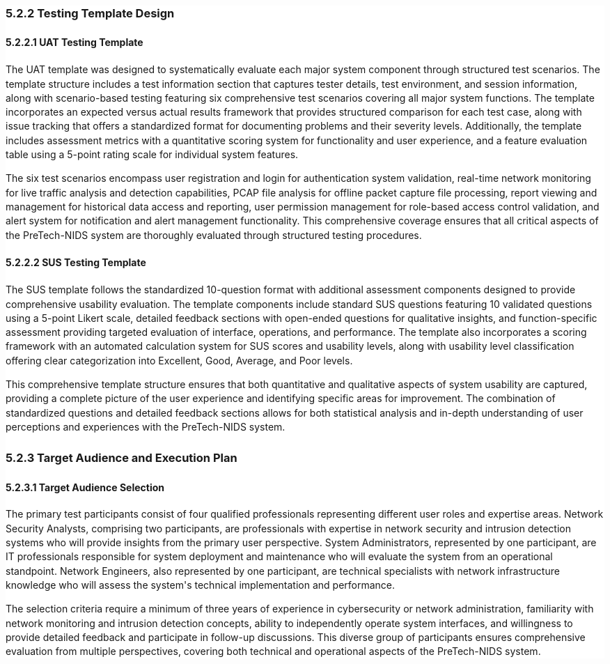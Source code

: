 ### 5.2.2 Testing Template Design

#### 5.2.2.1 UAT Testing Template

The UAT template was designed to systematically evaluate each major system component through structured test scenarios. The template structure includes a test information section that captures tester details, test environment, and session information, along with scenario-based testing featuring six comprehensive test scenarios covering all major system functions. The template incorporates an expected versus actual results framework that provides structured comparison for each test case, along with issue tracking that offers a standardized format for documenting problems and their severity levels. Additionally, the template includes assessment metrics with a quantitative scoring system for functionality and user experience, and a feature evaluation table using a 5-point rating scale for individual system features.

The six test scenarios encompass user registration and login for authentication system validation, real-time network monitoring for live traffic analysis and detection capabilities, PCAP file analysis for offline packet capture file processing, report viewing and management for historical data access and reporting, user permission management for role-based access control validation, and alert system for notification and alert management functionality. This comprehensive coverage ensures that all critical aspects of the PreTech-NIDS system are thoroughly evaluated through structured testing procedures.

#### 5.2.2.2 SUS Testing Template

The SUS template follows the standardized 10-question format with additional assessment components designed to provide comprehensive usability evaluation. The template components include standard SUS questions featuring 10 validated questions using a 5-point Likert scale, detailed feedback sections with open-ended questions for qualitative insights, and function-specific assessment providing targeted evaluation of interface, operations, and performance. The template also incorporates a scoring framework with an automated calculation system for SUS scores and usability levels, along with usability level classification offering clear categorization into Excellent, Good, Average, and Poor levels.

This comprehensive template structure ensures that both quantitative and qualitative aspects of system usability are captured, providing a complete picture of the user experience and identifying specific areas for improvement. The combination of standardized questions and detailed feedback sections allows for both statistical analysis and in-depth understanding of user perceptions and experiences with the PreTech-NIDS system.

### 5.2.3 Target Audience and Execution Plan

#### 5.2.3.1 Target Audience Selection

The primary test participants consist of four qualified professionals representing different user roles and expertise areas. Network Security Analysts, comprising two participants, are professionals with expertise in network security and intrusion detection systems who will provide insights from the primary user perspective. System Administrators, represented by one participant, are IT professionals responsible for system deployment and maintenance who will evaluate the system from an operational standpoint. Network Engineers, also represented by one participant, are technical specialists with network infrastructure knowledge who will assess the system's technical implementation and performance.

The selection criteria require a minimum of three years of experience in cybersecurity or network administration, familiarity with network monitoring and intrusion detection concepts, ability to independently operate system interfaces, and willingness to provide detailed feedback and participate in follow-up discussions. This diverse group of participants ensures comprehensive evaluation from multiple perspectives, covering both technical and operational aspects of the PreTech-NIDS system.
